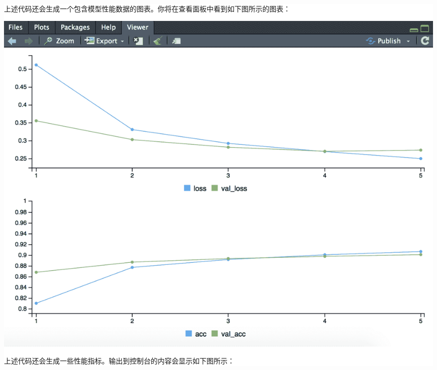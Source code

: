 上述代码还会生成一个包含模型性能数据的图表。你将在查看面板中看到如下图所示的图表：

![](img/ec8e5b34-0189-4414-ade2-b328f32a771e.png)

上述代码还会生成一些性能指标。输出到控制台的内容会显示如下图所示：
